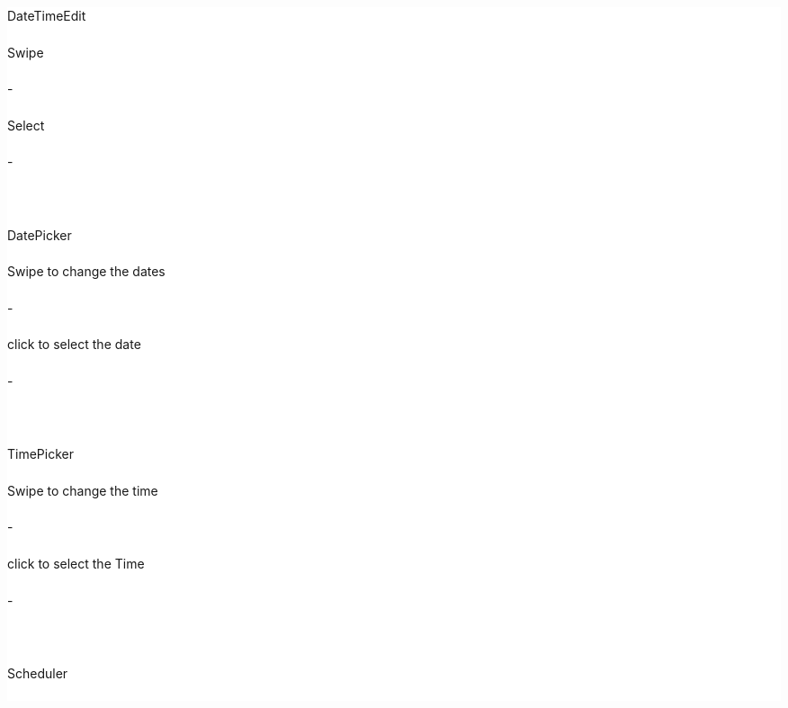 <td>
DateTimeEdit<br/><br/>
</td>
<td>
Swipe<br/><br/>
</td>
<td>
-<br/><br/>
</td>
<td>
Select<br/><br/>
</td>
<td>
  -<br/><br/>
</td>
</tr>
<tr>
<td>
<br/><br/>
</td>
<td>
DatePicker<br/><br/>
</td>
<td>
Swipe to change the dates<br/><br/>
</td>
<td>
-<br/><br/>
</td>
<td>
click to select the date<br/><br/>
</td>
<td>
-<br/><br/>
</td>
</tr>
<tr>
<td>
<br/><br/>
</td>
<td>
TimePicker<br/><br/>
</td>
<td>
Swipe to change the time<br/><br/>
</td>
<td>
-<br/><br/>
</td>
<td>
click to select the Time<br/><br/>
</td>
<td>
-<br/><br/>
</td>
</tr>
<tr>
<td>
<br/><br/>
</td>
<td>
Scheduler<br/><br/>
</td>
<td>